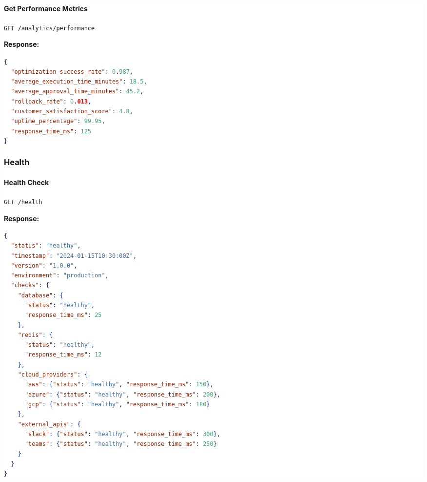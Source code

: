 #### Get Performance Metrics

```http
GET /analytics/performance
```

**Response:**
```json
{
  "optimization_success_rate": 0.987,
  "average_execution_time_minutes": 18.5,
  "average_approval_time_minutes": 45.2,
  "rollback_rate": 0.013,
  "customer_satisfaction_score": 4.8,
  "uptime_percentage": 99.95,
  "response_time_ms": 125
}
```

### Health

#### Health Check

```http
GET /health
```

**Response:**
```json
{
  "status": "healthy",
  "timestamp": "2024-01-15T10:30:00Z",
  "version": "1.0.0",
  "environment": "production",
  "checks": {
    "database": {
      "status": "healthy",
      "response_time_ms": 25
    },
    "redis": {
      "status": "healthy",
      "response_time_ms": 12
    },
    "cloud_providers": {
      "aws": {"status": "healthy", "response_time_ms": 150},
      "azure": {"status": "healthy", "response_time_ms": 200},
      "gcp": {"status": "healthy", "response_time_ms": 180}
    },
    "external_apis": {
      "slack": {"status": "healthy", "response_time_ms": 300},
      "teams": {"status": "healthy", "response_time_ms": 250}
    }
  }
}
```
